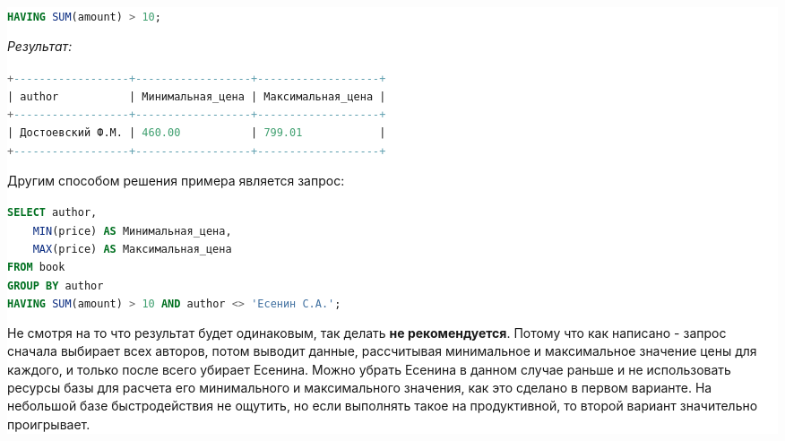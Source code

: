 ```sql
HAVING SUM(amount) > 10;
```
_Результат:_
```sql
+------------------+------------------+-------------------+
| author           | Минимальная_цена | Максимальная_цена |
+------------------+------------------+-------------------+
| Достоевский Ф.М. | 460.00           | 799.01            |
+------------------+------------------+-------------------+
```
Другим способом решения примера является запрос:
```sql
SELECT author,
    MIN(price) AS Минимальная_цена,
    MAX(price) AS Максимальная_цена
FROM book
GROUP BY author
HAVING SUM(amount) > 10 AND author <> 'Есенин С.А.';
```
Не смотря на то что результат будет одинаковым, так делать **не рекомендуется**. Потому что как написано - запрос сначала выбирает всех авторов, потом выводит данные, рассчитывая минимальное и максимальное значение цены для каждого, и только после всего убирает Есенина. Можно убрать Есенина в данном случае раньше и не использовать ресурсы базы для расчета его минимального и максимального значения, как это сделано в первом варианте. На небольшой базе быстродействия не ощутить, но если выполнять такое на продуктивной, то второй вариант значительно проигрывает.


